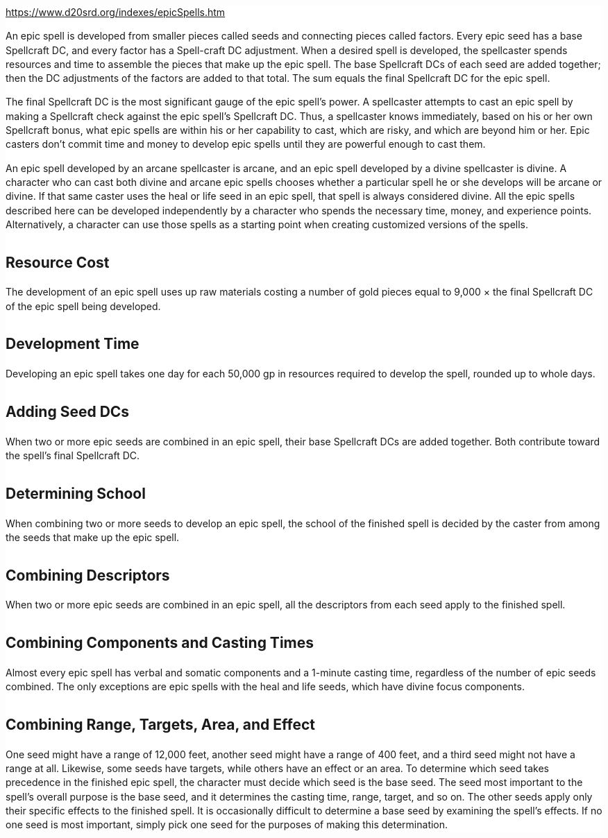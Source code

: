 https://www.d20srd.org/indexes/epicSpells.htm

An epic spell is developed from smaller pieces called seeds and connecting pieces called factors. Every epic seed has a base Spellcraft DC, and every factor has a Spell-craft DC adjustment. When a desired spell is developed, the spellcaster spends resources and time to assemble the pieces that make up the epic spell. The base Spellcraft DCs of each seed are added together; then the DC adjustments of the factors are added to that total. The sum equals the final Spellcraft DC for the epic spell.

The final Spellcraft DC is the most significant gauge of the epic spell’s power. A spellcaster attempts to cast an epic spell by making a Spellcraft check against the epic spell’s Spellcraft DC. Thus, a spellcaster knows immediately, based on his or her own Spellcraft bonus, what epic spells are within his or her capability to cast, which are risky, and which are beyond him or her. Epic casters don’t commit time and money to develop epic spells until they are powerful enough to cast them.

An epic spell developed by an arcane spellcaster is arcane, and an epic spell developed by a divine spellcaster is divine. A character who can cast both divine and arcane epic spells chooses whether a particular spell he or she develops will be arcane or divine. If that same caster uses the heal or life seed in an epic spell, that spell is always considered divine. All the epic spells described here can be developed independently by a character who spends the necessary time, money, and experience points. Alternatively, a character can use those spells as a starting point when creating customized versions of the spells.

## Resource Cost
The development of an epic spell uses up raw materials costing a number of gold pieces equal to 9,000 × the final Spellcraft DC of the epic spell being developed.

## Development Time
Developing an epic spell takes one day for each 50,000 gp in resources required to develop the spell, rounded up to whole days.

## Adding Seed DCs
When two or more epic seeds are combined in an epic spell, their base Spellcraft DCs are added together. Both contribute toward the spell’s final Spellcraft DC.

## Determining School
When combining two or more seeds to develop an epic spell, the school of the finished spell is decided by the caster from among the seeds that make up the epic spell.

## Combining Descriptors
When two or more epic seeds are combined in an epic spell, all the descriptors from each seed apply to the finished spell.

## Combining Components and Casting Times
Almost every epic spell has verbal and somatic components and a 1-minute casting time, regardless of the number of epic seeds combined. The only exceptions are epic spells with the heal and life seeds, which have divine focus components.

## Combining Range, Targets, Area, and Effect
One seed might have a range of 12,000 feet, another seed might have a range of 400 feet, and a third seed might not have a range at all. Likewise, some seeds have targets, while others have an effect or an area. To determine which seed takes precedence in the finished epic spell, the character must decide which seed is the base seed. The seed most important to the spell’s overall purpose is the base seed, and it determines the casting time, range, target, and so on. The other seeds apply only their specific effects to the finished spell. It is occasionally difficult to determine a base seed by examining the spell’s effects. If no one seed is most important, simply pick one seed for the purposes of making this determination.
